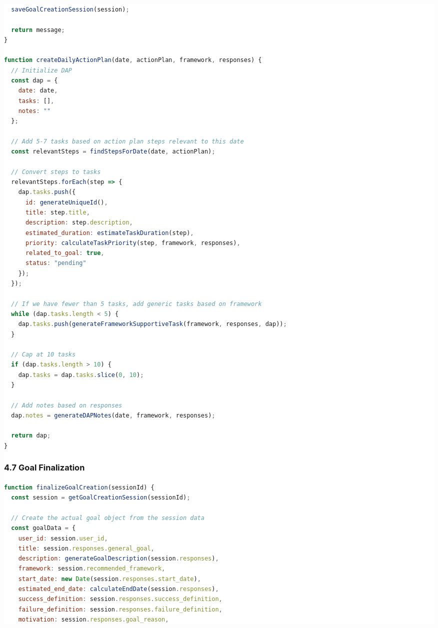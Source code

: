 ```javascript
  saveGoalCreationSession(session);
  
  return message;
}

function createDailyActionPlan(date, actionPlan, framework, responses) {
  // Initialize DAP
  const dap = {
    date: date,
    tasks: [],
    notes: ""
  };
  
  // Add 5-7 tasks based on action plan steps relevant to this date
  const relevantSteps = findStepsForDate(date, actionPlan);
  
  // Convert steps to tasks
  relevantSteps.forEach(step => {
    dap.tasks.push({
      id: generateUniqueId(),
      title: step.title,
      description: step.description,
      estimated_duration: estimateTaskDuration(step),
      priority: calculateTaskPriority(step, framework, responses),
      related_to_goal: true,
      status: "pending"
    });
  });
  
  // If we have fewer than 5 tasks, add generic tasks based on framework
  while (dap.tasks.length < 5) {
    dap.tasks.push(generateFrameworkSupportiveTask(framework, responses, dap));
  }
  
  // Cap at 10 tasks
  if (dap.tasks.length > 10) {
    dap.tasks = dap.tasks.slice(0, 10);
  }
  
  // Add notes based on responses
  dap.notes = generateDAPNotes(date, framework, responses);
  
  return dap;
}
```

### 4.7 Goal Finalization

```javascript
function finalizeGoalCreation(sessionId) {
  const session = getGoalCreationSession(sessionId);
  
  // Create the actual goal object from the session data
  const goalData = {
    user_id: session.user_id,
    title: session.responses.general_goal,
    description: generateGoalDescription(session.responses),
    framework: session.recommended_framework,
    start_date: new Date(session.responses.start_date),
    estimated_end_date: calculateEndDate(session.responses),
    success_definition: session.responses.success_definition,
    failure_definition: session.responses.failure_definition,
    motivation: session.responses.goal_reason,
```